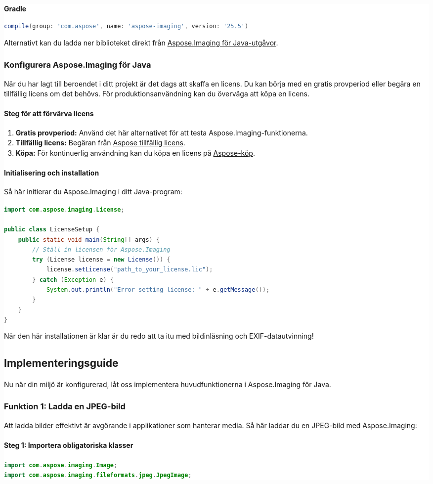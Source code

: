**Gradle**
```gradle
compile(group: 'com.aspose', name: 'aspose-imaging', version: '25.5')
```

Alternativt kan du ladda ner biblioteket direkt från [Aspose.Imaging för Java-utgåvor](https://releases.aspose.com/imaging/java/).

### Konfigurera Aspose.Imaging för Java

När du har lagt till beroendet i ditt projekt är det dags att skaffa en licens. Du kan börja med en gratis provperiod eller begära en tillfällig licens om det behövs. För produktionsanvändning kan du överväga att köpa en licens.

#### Steg för att förvärva licens
1. **Gratis provperiod:** Använd det här alternativet för att testa Aspose.Imaging-funktionerna.
2. **Tillfällig licens:** Begäran från [Aspose tillfällig licens](https://purchase.aspose.com/temporary-license/).
3. **Köpa:** För kontinuerlig användning kan du köpa en licens på [Aspose-köp](https://purchase.aspose.com/buy).

#### Initialisering och installation
Så här initierar du Aspose.Imaging i ditt Java-program:

```java
import com.aspose.imaging.License;

public class LicenseSetup {
    public static void main(String[] args) {
        // Ställ in licensen för Aspose.Imaging
        try (License license = new License()) {
            license.setLicense("path_to_your_license.lic");
        } catch (Exception e) {
            System.out.println("Error setting license: " + e.getMessage());
        }
    }
}
```

När den här installationen är klar är du redo att ta itu med bildinläsning och EXIF-datautvinning!

## Implementeringsguide

Nu när din miljö är konfigurerad, låt oss implementera huvudfunktionerna i Aspose.Imaging för Java.

### Funktion 1: Ladda en JPEG-bild

Att ladda bilder effektivt är avgörande i applikationer som hanterar media. Så här laddar du en JPEG-bild med Aspose.Imaging:

#### Steg 1: Importera obligatoriska klasser
```java
import com.aspose.imaging.Image;
import com.aspose.imaging.fileformats.jpeg.JpegImage;
```
